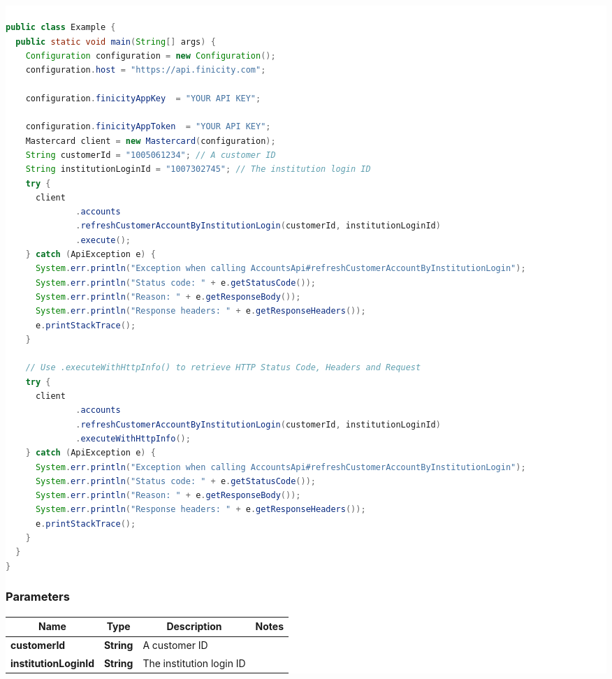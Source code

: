 ```java

public class Example {
  public static void main(String[] args) {
    Configuration configuration = new Configuration();
    configuration.host = "https://api.finicity.com";
    
    configuration.finicityAppKey  = "YOUR API KEY";
    
    configuration.finicityAppToken  = "YOUR API KEY";
    Mastercard client = new Mastercard(configuration);
    String customerId = "1005061234"; // A customer ID
    String institutionLoginId = "1007302745"; // The institution login ID
    try {
      client
              .accounts
              .refreshCustomerAccountByInstitutionLogin(customerId, institutionLoginId)
              .execute();
    } catch (ApiException e) {
      System.err.println("Exception when calling AccountsApi#refreshCustomerAccountByInstitutionLogin");
      System.err.println("Status code: " + e.getStatusCode());
      System.err.println("Reason: " + e.getResponseBody());
      System.err.println("Response headers: " + e.getResponseHeaders());
      e.printStackTrace();
    }

    // Use .executeWithHttpInfo() to retrieve HTTP Status Code, Headers and Request
    try {
      client
              .accounts
              .refreshCustomerAccountByInstitutionLogin(customerId, institutionLoginId)
              .executeWithHttpInfo();
    } catch (ApiException e) {
      System.err.println("Exception when calling AccountsApi#refreshCustomerAccountByInstitutionLogin");
      System.err.println("Status code: " + e.getStatusCode());
      System.err.println("Reason: " + e.getResponseBody());
      System.err.println("Response headers: " + e.getResponseHeaders());
      e.printStackTrace();
    }
  }
}

```

### Parameters

| Name | Type | Description  | Notes |
|------------- | ------------- | ------------- | -------------|
| **customerId** | **String**| A customer ID | |
| **institutionLoginId** | **String**| The institution login ID | |
